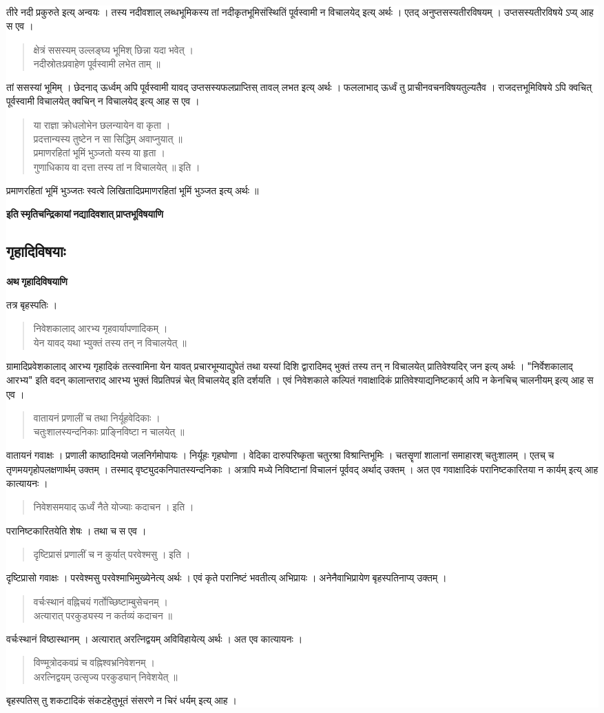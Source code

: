 तीरे नदी प्रकुरुते इत्य् अन्वयः । तस्य नदीवशाल् लब्धभूमिकस्य तां नदीकृतभूमिसंस्थितिं पूर्वस्वामी न विचालयेद् इत्य् अर्थः । एतद् अनुप्तसस्यतीरविषयम् । उप्तसस्यतीरविषये ऽप्य् आह स एव ।

> क्षेत्रं ससस्यम् उल्लङ्घ्य भूमिश् छिन्ना यदा भवेत् ।  
> नदीस्रोतःप्रवाहेण पूर्वस्वामी लभेत ताम् ॥

तां ससस्यां भूमिम् । छेदनाद् ऊर्ध्वम् अपि पूर्वस्वामी यावद् उप्तसस्यफलप्राप्तिस् तावल् लभत इत्य् अर्थः । फललाभाद् ऊर्ध्वं तु प्राचीनवचनविषयतुल्यतैव । राजदत्तभूमिविषये ऽपि क्वचित् पूर्वस्वामी विचालयेत् क्वचिन् न विचालयेद् इत्य् आह स एव ।

> या राज्ञा क्रोधलोभेन छलन्यायेन वा कृता ।  
> प्रदत्तान्यस्य तुष्टेन न सा सिद्धिम् अवाप्नुयात् ॥  
> प्रमाणरहितां भूमिं भुञ्जतो यस्य या हृता ।  
> गुणाधिकाय वा दत्ता तस्य तां न विचालयेत् ॥ इति ।

प्रमाणरहितां भूमिं भुञ्जतः स्वत्वे लिखितादिप्रमाणरहितां भूमिं भुञ्जत इत्य् अर्थः ॥

**इति स्मृतिचन्द्रिकायां नद्यादिवशात् प्राप्तभूविषयाणि**

##  गृहादिविषयाः
**अथ गृहादिविषयाणि**

तत्र बृहस्पतिः ।

> निवेशकालाद् आरभ्य गृहवार्यापणादिकम् ।  
> येन यावद् यथा भ्युक्तं तस्य तन् न विचालयेत् ॥

ग्रामादिप्रवेशकालाद् आरभ्य गृहादिकं तत्स्वामिना येन यावत् प्रचारभूम्याद्युपेतं तथा यस्यां दिशि द्वारादिमद् भुक्तं तस्य तन् न विचालयेत् प्रातिवेश्यदिर् जन इत्य् अर्थः । "निर्वेशकालाद् आरभ्य" इति वदन् कालान्तराद् आरभ्य भुक्तं विप्रतिपन्नं चेत् विचालयेद् इति दर्शयति । एवं निवेशकाले कल्पितं गवाक्षादिकं प्रातिवेश्याद्यनिष्टकार्य् अपि न केनचिच् चालनीयम् इत्य् आह स एव ।

> वातायनं प्रणालीं च तथा निर्यूहवेदिकाः ।  
> चतुःशालस्यन्दनिकाः प्राङ्निविष्टा न चालयेत् ॥

वातायनं गवाक्षः । प्रणाली काष्ठादिमयो जलनिर्गमोपायः । निर्यूहः गृहघोणा । वेदिका दारुपरिष्कृता चतुरश्रा विश्रान्तिभूमिः । चतसॄणां शालानां समाहारश् चतुःशालम् । एतच् च तृणमयगृहोपलक्षणार्थम् उक्तम् । तस्माद् वृष्ट्युदकनिपातस्यन्दनिकाः । अत्रापि मध्ये निविष्टानां विचालनं पूर्ववद् अर्थाद् उक्तम् । अत एव गवाक्षादिकं परानिष्टकारितया न कार्यम् इत्य् आह कात्यायनः ।

> निवेशसमयाद् ऊर्ध्वं नैते योज्याः कदाचन । इति ।

परानिष्टकारितयेति शेषः । तथा च स एव ।

> दृष्टिप्रासं प्रणालीं च न कुर्यात् परवेश्मसु । इति ।

दृष्टिप्रासो गवाक्षः । परवेश्मसु परवेश्माभिमुख्येनेत्य् अर्थः । एवं कृते परानिष्टं भवतीत्य् अभिप्रायः । अनेनैवाभिप्रायेण बृहस्पतिनाप्य् उक्तम् ।

> वर्चःस्थानं वह्निचयं गर्तोच्छिष्टाम्बुसेचनम् ।  
> अत्यारात् परकुड्यस्य न कर्तव्यं कदाचन ॥

वर्चःस्थानं विष्ठास्थानम् । अत्यारात् अरत्निद्वयम् अविविहायेत्य् अर्थः । अत एव कात्यायनः ।

> विण्मूत्रोदकवप्रं च वह्निश्वभ्रनिवेशनम् ।  
> अरत्निद्वयम् उत्सृज्य परकुड्यान् निवेशयेत् ॥

बृहस्पतिस् तु शकटादिकं संकटहेतुभूतं संसरणे न चिरं धर्यम् इत्य् आह ।
